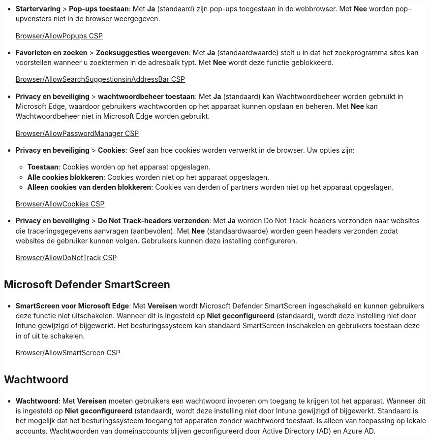 - **Startervaring** > **Pop-ups toestaan**: Met **Ja** (standaard) zijn pop-ups toegestaan in de webbrowser. Met **Nee** worden pop-upvensters niet in de browser weergegeven.

  [Browser/AllowPopups CSP](https://docs.microsoft.com/windows/client-management/mdm/policy-csp-browser#browser-allowpopups)

- **Favorieten en zoeken** > **Zoeksuggesties weergeven**: Met **Ja** (standaardwaarde) stelt u in dat het zoekprogramma sites kan voorstellen wanneer u zoektermen in de adresbalk typt. Met **Nee** wordt deze functie geblokkeerd.

  [Browser/AllowSearchSuggestionsinAddressBar CSP](https://docs.microsoft.com/windows/client-management/mdm/policy-csp-browser#browser-allowsearchsuggestionsinaddressbar)

- **Privacy en beveiliging** > **wachtwoordbeheer toestaan**: Met **Ja** (standaard) kan Wachtwoordbeheer worden gebruikt in Microsoft Edge, waardoor gebruikers wachtwoorden op het apparaat kunnen opslaan en beheren. Met **Nee** kan Wachtwoordbeheer niet in Microsoft Edge worden gebruikt.

  [Browser/AllowPasswordManager CSP](https://docs.microsoft.com/windows/client-management/mdm/policy-csp-browser#browser-allowpasswordmanager)

- **Privacy en beveiliging** > **Cookies**: Geef aan hoe cookies worden verwerkt in de browser. Uw opties zijn:
  - **Toestaan**: Cookies worden op het apparaat opgeslagen.
  - **Alle cookies blokkeren**: Cookies worden niet op het apparaat opgeslagen.
  - **Alleen cookies van derden blokkeren**: Cookies van derden of partners worden niet op het apparaat opgeslagen.

  [Browser/AllowCookies CSP](https://docs.microsoft.com/windows/client-management/mdm/policy-csp-browser#browser-allowcookies)

- **Privacy en beveiliging** > **Do Not Track-headers verzenden**: Met **Ja** worden Do Not Track-headers verzonden naar websites die traceringsgegevens aanvragen (aanbevolen). Met **Nee** (standaardwaarde) worden geen headers verzonden zodat websites de gebruiker kunnen volgen. Gebruikers kunnen deze instelling configureren.

  [Browser/AllowDoNotTrack CSP](https://docs.microsoft.com/windows/client-management/mdm/policy-csp-browser#browser-allowdonottrack)

## <a name="microsoft-defender-smartscreen"></a>Microsoft Defender SmartScreen

- **SmartScreen voor Microsoft Edge**: Met **Vereisen** wordt Microsoft Defender SmartScreen ingeschakeld en kunnen gebruikers deze functie niet uitschakelen. Wanneer dit is ingesteld op **Niet geconfigureerd** (standaard), wordt deze instelling niet door Intune gewijzigd of bijgewerkt. Het besturingssysteem kan standaard SmartScreen inschakelen en gebruikers toestaan deze in of uit te schakelen.

  [Browser/AllowSmartScreen CSP](https://docs.microsoft.com/windows/client-management/mdm/policy-csp-browser#browser-allowsmartscreen)

## <a name="password"></a>Wachtwoord

- **Wachtwoord**: Met **Vereisen** moeten gebruikers een wachtwoord invoeren om toegang te krijgen tot het apparaat. Wanneer dit is ingesteld op **Niet geconfigureerd** (standaard), wordt deze instelling niet door Intune gewijzigd of bijgewerkt. Standaard is het mogelijk dat het besturingssysteem toegang tot apparaten zonder wachtwoord toestaat. Is alleen van toepassing op lokale accounts. Wachtwoorden van domeinaccounts blijven geconfigureerd door Active Directory (AD) en Azure AD.
